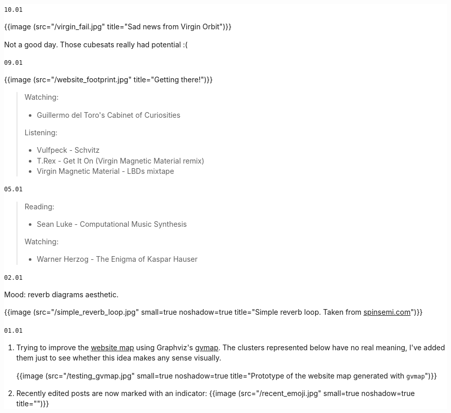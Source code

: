 ```
10.01
```

{{image (src="/virgin_fail.jpg" title="Sad news from Virgin Orbit")}}

Not a good day. Those cubesats really had potential :(

```
09.01
```

{{image (src="/website_footprint.jpg" title="Getting there!")}}

> Watching:
>
> - Guillermo del Toro's Cabinet of Curiosities
>
> Listening:
>
> - Vulfpeck - Schvitz
> - T.Rex - Get It On (Virgin Magnetic Material remix)
> - Virgin Magnetic Material - LBDs mixtape

```
05.01
```

> Reading:
>
> - Sean Luke - Computational Music Synthesis
>
> Watching:
>
> - Warner Herzog - The Enigma of Kaspar Hauser

```
02.01
```

Mood: reverb diagrams aesthetic.

{{image (src="/simple_reverb_loop.jpg" small=true noshadow=true title="Simple
reverb loop. Taken from <a
href='http://www.spinsemi.com/knowledge_base/effects.html'>spinsemi.com</a>")}}

```
01.01
```

1. Trying to improve the [website map](/map) using Graphviz's
   [gvmap](https://graphviz.org/docs/cli/gvmap/). The clusters represented
   below have no real meaning, I've added them just to see whether this idea
   makes any sense visually.

   {{image (src="/testing_gvmap.jpg" small=true noshadow=true title="Prototype of
    the website map generated with <code>gvmap</code>")}}

1. Recently edited posts are now marked with an indicator: {{image
   (src="/recent_emoji.jpg" small=true noshadow=true title="")}}
